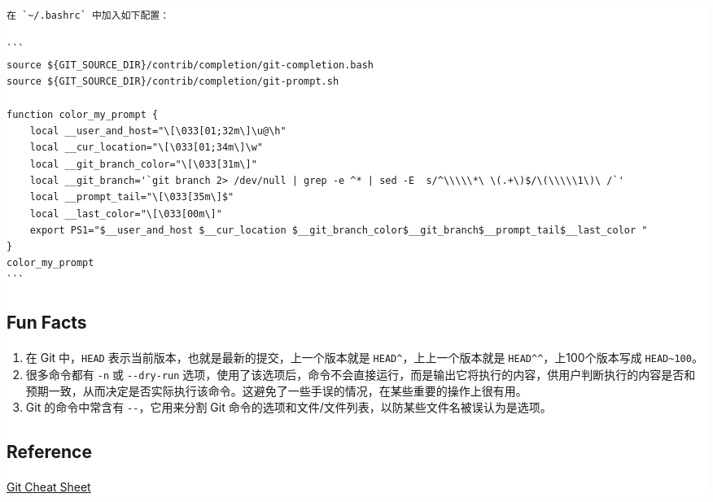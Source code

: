     在 `~/.bashrc` 中加入如下配置：

    ```
    source ${GIT_SOURCE_DIR}/contrib/completion/git-completion.bash
    source ${GIT_SOURCE_DIR}/contrib/completion/git-prompt.sh

    function color_my_prompt {
        local __user_and_host="\[\033[01;32m\]\u@\h"
        local __cur_location="\[\033[01;34m\]\w"
        local __git_branch_color="\[\033[31m\]"
        local __git_branch='`git branch 2> /dev/null | grep -e ^* | sed -E  s/^\\\\\*\ \(.+\)$/\(\\\\\1\)\ /`'
        local __prompt_tail="\[\033[35m\]$"
        local __last_color="\[\033[00m\]"
        export PS1="$__user_and_host $__cur_location $__git_branch_color$__git_branch$__prompt_tail$__last_color "
    }
    color_my_prompt
    ```

## Fun Facts

1. 在 Git 中，`HEAD` 表示当前版本，也就是最新的提交，上一个版本就是 `HEAD^`，上上一个版本就是 `HEAD^^`，上100个版本写成 `HEAD~100`。
2. 很多命令都有 `-n` 或 `--dry-run` 选项，使用了该选项后，命令不会直接运行，而是输出它将执行的内容，供用户判断执行的内容是否和预期一致，从而决定是否实际执行该命令。这避免了一些手误的情况，在某些重要的操作上很有用。
3. Git 的命令中常含有 `--`，它用来分割 Git 命令的选项和文件/文件列表，以防某些文件名被误认为是选项。


## Reference
[Git Cheat Sheet](http://uchuhimo.me/2017/04/18/git-cheat-sheet/)